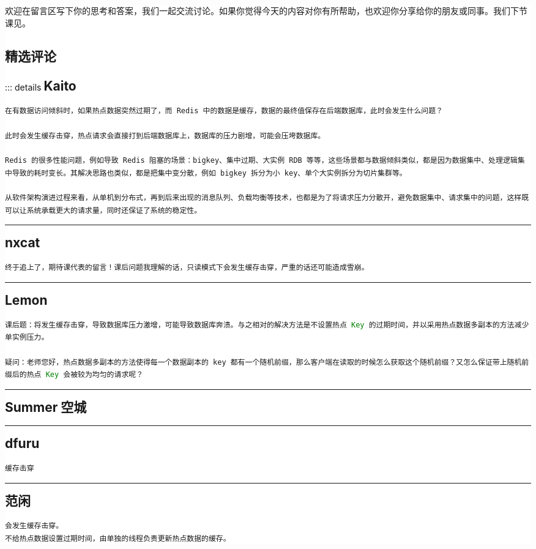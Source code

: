 <span data-slate-object="text" data-key="1622"><span data-slate-leaf="true" data-offset-key="1622:0" data-first-offset="true"><span data-slate-string="true">欢迎在留言区写下你的思考和答案，我们一起交流讨论。如果你觉得今天的内容对你有所帮助，也欢迎你分享给你的朋友或同事。我们下节课见。</span></span></span>

精选评论 
 ------- 
 ::: details 
<a style='font-size:1.5em;font-weight:bold'>Kaito</a> 


 ```java 
在有数据访问倾斜时，如果热点数据突然过期了，而 Redis 中的数据是缓存，数据的最终值保存在后端数据库，此时会发生什么问题？

此时会发生缓存击穿，热点请求会直接打到后端数据库上，数据库的压力剧增，可能会压垮数据库。

Redis 的很多性能问题，例如导致 Redis 阻塞的场景：bigkey、集中过期、大实例 RDB 等等，这些场景都与数据倾斜类似，都是因为数据集中、处理逻辑集中导致的耗时变长。其解决思路也类似，都是把集中变分散，例如 bigkey 拆分为小 key、单个大实例拆分为切片集群等。

从软件架构演进过程来看，从单机到分布式，再到后来出现的消息队列、负载均衡等技术，也都是为了将请求压力分散开，避免数据集中、请求集中的问题，这样既可以让系统承载更大的请求量，同时还保证了系统的稳定性。
```

 ----- 
<a style='font-size:1.5em;font-weight:bold'>nxcat</a> 


 ```java 
终于追上了，期待课代表的留言！课后问题我理解的话，只读模式下会发生缓存击穿，严重的话还可能造成雪崩。
```

 ----- 
<a style='font-size:1.5em;font-weight:bold'>Lemon</a> 


 ```java 
课后题：将发生缓存击穿，导致数据库压力激增，可能导致数据库奔溃。与之相对的解决方法是不设置热点 Key 的过期时间，并以采用热点数据多副本的方法减少单实例压力。

疑问：老师您好，热点数据多副本的方法使得每一个数据副本的 key 都有一个随机前缀，那么客户端在读取的时候怎么获取这个随机前缀？又怎么保证带上随机前缀后的热点 Key 会被较为均匀的请求呢？
```

 ----- 
<a style='font-size:1.5em;font-weight:bold'>Summer  空城</a> 



 ----- 
<a style='font-size:1.5em;font-weight:bold'>dfuru</a> 


 ```java 
缓存击穿
```

 ----- 
<a style='font-size:1.5em;font-weight:bold'>范闲</a> 


 ```java 
会发生缓存击穿。
不给热点数据设置过期时间，由单独的线程负责更新热点数据的缓存。
```
